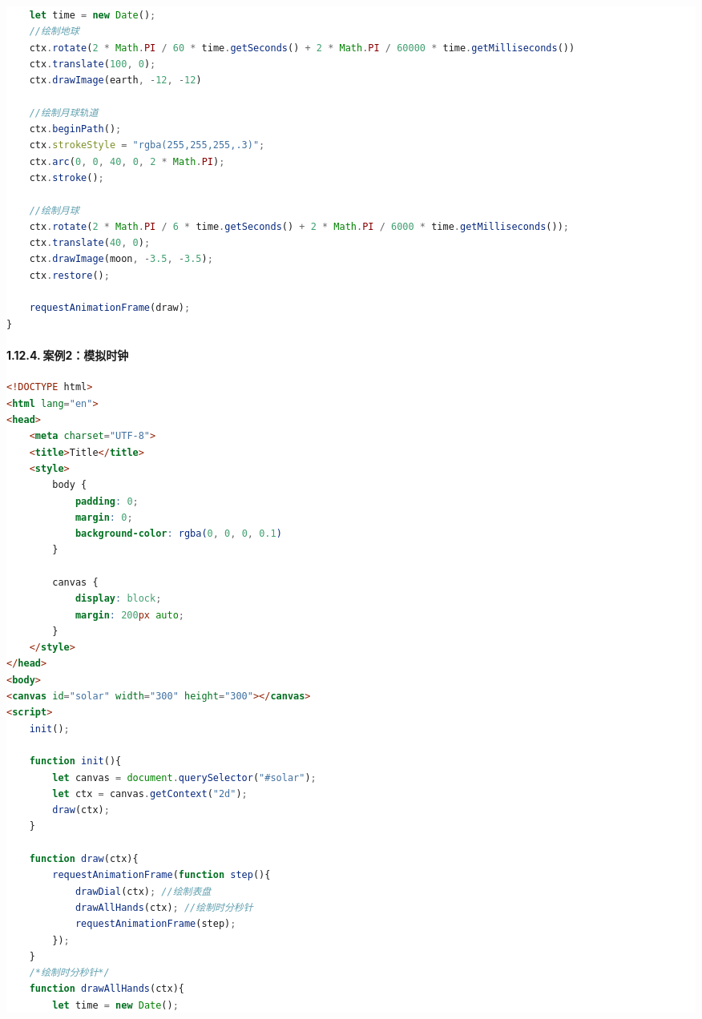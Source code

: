 ```js
    let time = new Date();
    //绘制地球
    ctx.rotate(2 * Math.PI / 60 * time.getSeconds() + 2 * Math.PI / 60000 * time.getMilliseconds())
    ctx.translate(100, 0);
    ctx.drawImage(earth, -12, -12)

    //绘制月球轨道
    ctx.beginPath();
    ctx.strokeStyle = "rgba(255,255,255,.3)";
    ctx.arc(0, 0, 40, 0, 2 * Math.PI);
    ctx.stroke();

    //绘制月球
    ctx.rotate(2 * Math.PI / 6 * time.getSeconds() + 2 * Math.PI / 6000 * time.getMilliseconds());
    ctx.translate(40, 0);
    ctx.drawImage(moon, -3.5, -3.5);
    ctx.restore();

    requestAnimationFrame(draw);
}
```

#### 1.12.4. 案例2：模拟时钟

```html
<!DOCTYPE html>
<html lang="en">
<head>
    <meta charset="UTF-8">
    <title>Title</title>
    <style>
        body {
            padding: 0;
            margin: 0;
            background-color: rgba(0, 0, 0, 0.1)
        }

        canvas {
            display: block;
            margin: 200px auto;
        }
    </style>
</head>
<body>
<canvas id="solar" width="300" height="300"></canvas>
<script>
    init();

    function init(){
        let canvas = document.querySelector("#solar");
        let ctx = canvas.getContext("2d");
        draw(ctx);
    }

    function draw(ctx){
        requestAnimationFrame(function step(){
            drawDial(ctx); //绘制表盘
            drawAllHands(ctx); //绘制时分秒针
            requestAnimationFrame(step);
        });
    }
    /*绘制时分秒针*/
    function drawAllHands(ctx){
        let time = new Date();
```